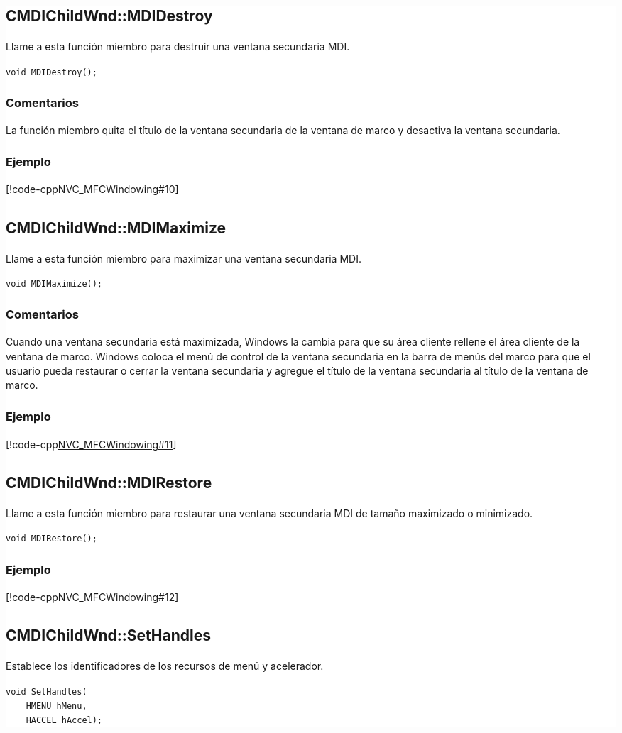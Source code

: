 ##  <a name="mdidestroy"></a>  CMDIChildWnd::MDIDestroy

Llame a esta función miembro para destruir una ventana secundaria MDI.

```
void MDIDestroy();
```

### <a name="remarks"></a>Comentarios

La función miembro quita el título de la ventana secundaria de la ventana de marco y desactiva la ventana secundaria.

### <a name="example"></a>Ejemplo

[!code-cpp[NVC_MFCWindowing#10](../../mfc/reference/codesnippet/cpp/cmdichildwnd-class_4.cpp)]

##  <a name="mdimaximize"></a>  CMDIChildWnd::MDIMaximize

Llame a esta función miembro para maximizar una ventana secundaria MDI.

```
void MDIMaximize();
```

### <a name="remarks"></a>Comentarios

Cuando una ventana secundaria está maximizada, Windows la cambia para que su área cliente rellene el área cliente de la ventana de marco. Windows coloca el menú de control de la ventana secundaria en la barra de menús del marco para que el usuario pueda restaurar o cerrar la ventana secundaria y agregue el título de la ventana secundaria al título de la ventana de marco.

### <a name="example"></a>Ejemplo

[!code-cpp[NVC_MFCWindowing#11](../../mfc/reference/codesnippet/cpp/cmdichildwnd-class_5.cpp)]

##  <a name="mdirestore"></a>  CMDIChildWnd::MDIRestore

Llame a esta función miembro para restaurar una ventana secundaria MDI de tamaño maximizado o minimizado.

```
void MDIRestore();
```

### <a name="example"></a>Ejemplo

[!code-cpp[NVC_MFCWindowing#12](../../mfc/reference/codesnippet/cpp/cmdichildwnd-class_6.cpp)]

##  <a name="sethandles"></a>  CMDIChildWnd::SetHandles

Establece los identificadores de los recursos de menú y acelerador.

```
void SetHandles(
    HMENU hMenu,
    HACCEL hAccel);
```
